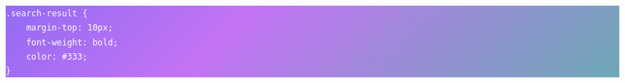     .search-result {
        margin-top: 10px;
        font-weight: bold;
        color: #333;
    }    
</style>

<style>
   /* Full-Page Background with Strong Glowing Effect */
body {
    background: linear-gradient(135deg, #1254f0, hsla(277, 87%, 54%, 0.632), #0ee070, #5a67d8);
    background-size: 400% 400%;
    animation: glowingBackground 20s ease infinite;
    font-family: Arial, sans-serif;
    color: #fff;
}

/* Glowing Animation for Background */
@keyframes glowingBackground {
    0% { background-position: 0% 50%; }
    50% { background-position: 100% 50%; }
    100% { background-position: 0% 50%; }
}
</style> 